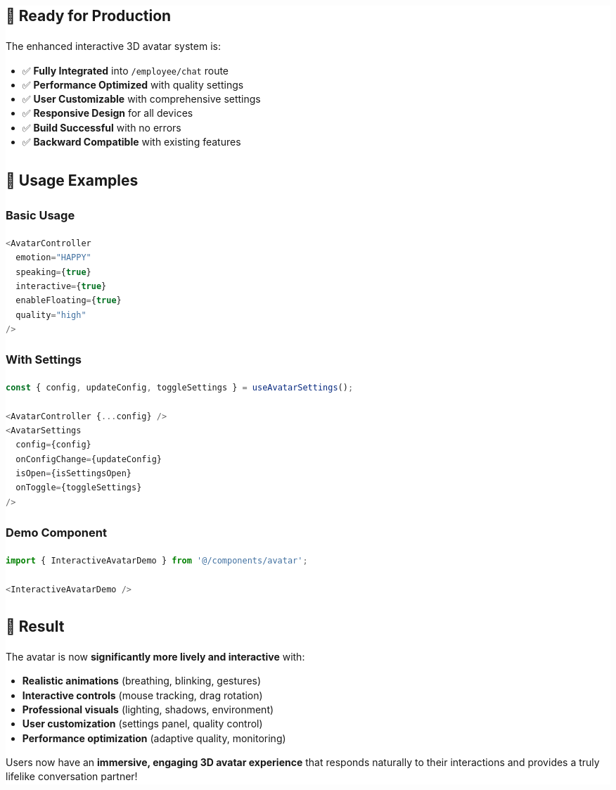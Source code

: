 ## 🚀 **Ready for Production**

The enhanced interactive 3D avatar system is:
- ✅ **Fully Integrated** into `/employee/chat` route
- ✅ **Performance Optimized** with quality settings
- ✅ **User Customizable** with comprehensive settings
- ✅ **Responsive Design** for all devices
- ✅ **Build Successful** with no errors
- ✅ **Backward Compatible** with existing features

## 🎯 **Usage Examples**

### **Basic Usage**
```typescript
<AvatarController 
  emotion="HAPPY"
  speaking={true}
  interactive={true}
  enableFloating={true}
  quality="high"
/>
```

### **With Settings**
```typescript
const { config, updateConfig, toggleSettings } = useAvatarSettings();

<AvatarController {...config} />
<AvatarSettings 
  config={config}
  onConfigChange={updateConfig}
  isOpen={isSettingsOpen}
  onToggle={toggleSettings}
/>
```

### **Demo Component**
```typescript
import { InteractiveAvatarDemo } from '@/components/avatar';

<InteractiveAvatarDemo />
```

## 🎉 **Result**

The avatar is now **significantly more lively and interactive** with:
- **Realistic animations** (breathing, blinking, gestures)
- **Interactive controls** (mouse tracking, drag rotation)
- **Professional visuals** (lighting, shadows, environment)
- **User customization** (settings panel, quality control)
- **Performance optimization** (adaptive quality, monitoring)

Users now have an **immersive, engaging 3D avatar experience** that responds naturally to their interactions and provides a truly lifelike conversation partner!